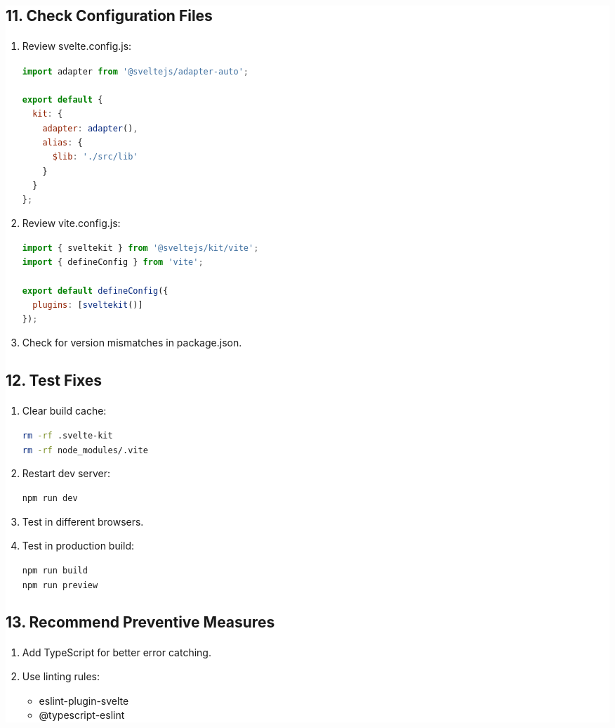## 11. Check Configuration Files

1. Review svelte.config.js:
   ```javascript
   import adapter from '@sveltejs/adapter-auto';
   
   export default {
     kit: {
       adapter: adapter(),
       alias: {
         $lib: './src/lib'
       }
     }
   };
   ```

2. Review vite.config.js:
   ```javascript
   import { sveltekit } from '@sveltejs/kit/vite';
   import { defineConfig } from 'vite';
   
   export default defineConfig({
     plugins: [sveltekit()]
   });
   ```

3. Check for version mismatches in package.json.

## 12. Test Fixes

1. Clear build cache:
   ```bash
   rm -rf .svelte-kit
   rm -rf node_modules/.vite
   ```

2. Restart dev server:
   ```bash
   npm run dev
   ```

3. Test in different browsers.

4. Test in production build:
   ```bash
   npm run build
   npm run preview
   ```

## 13. Recommend Preventive Measures

1. Add TypeScript for better error catching.

2. Use linting rules:
   - eslint-plugin-svelte
   - @typescript-eslint
